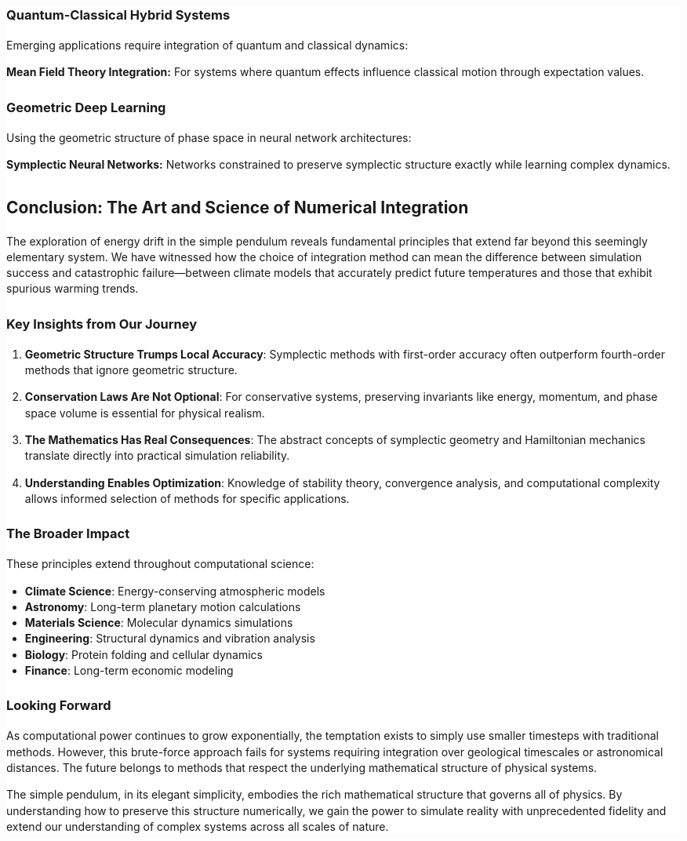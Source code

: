 ### Quantum-Classical Hybrid Systems

Emerging applications require integration of quantum and classical dynamics:

**Mean Field Theory Integration:**
For systems where quantum effects influence classical motion through expectation values.

### Geometric Deep Learning

Using the geometric structure of phase space in neural network architectures:

**Symplectic Neural Networks:**
Networks constrained to preserve symplectic structure exactly while learning complex dynamics.

## Conclusion: The Art and Science of Numerical Integration

The exploration of energy drift in the simple pendulum reveals fundamental principles that extend far beyond this seemingly elementary system. We have witnessed how the choice of integration method can mean the difference between simulation success and catastrophic failure—between climate models that accurately predict future temperatures and those that exhibit spurious warming trends.

### Key Insights from Our Journey

1. **Geometric Structure Trumps Local Accuracy**: Symplectic methods with first-order accuracy often outperform fourth-order methods that ignore geometric structure.

2. **Conservation Laws Are Not Optional**: For conservative systems, preserving invariants like energy, momentum, and phase space volume is essential for physical realism.

3. **The Mathematics Has Real Consequences**: The abstract concepts of symplectic geometry and Hamiltonian mechanics translate directly into practical simulation reliability.

4. **Understanding Enables Optimization**: Knowledge of stability theory, convergence analysis, and computational complexity allows informed selection of methods for specific applications.

### The Broader Impact

These principles extend throughout computational science:
- **Climate Science**: Energy-conserving atmospheric models
- **Astronomy**: Long-term planetary motion calculations
- **Materials Science**: Molecular dynamics simulations
- **Engineering**: Structural dynamics and vibration analysis
- **Biology**: Protein folding and cellular dynamics
- **Finance**: Long-term economic modeling

### Looking Forward

As computational power continues to grow exponentially, the temptation exists to simply use smaller timesteps with traditional methods. However, this brute-force approach fails for systems requiring integration over geological timescales or astronomical distances. The future belongs to methods that respect the underlying mathematical structure of physical systems.

The simple pendulum, in its elegant simplicity, embodies the rich mathematical structure that governs all of physics. By understanding how to preserve this structure numerically, we gain the power to simulate reality with unprecedented fidelity and extend our understanding of complex systems across all scales of nature.
